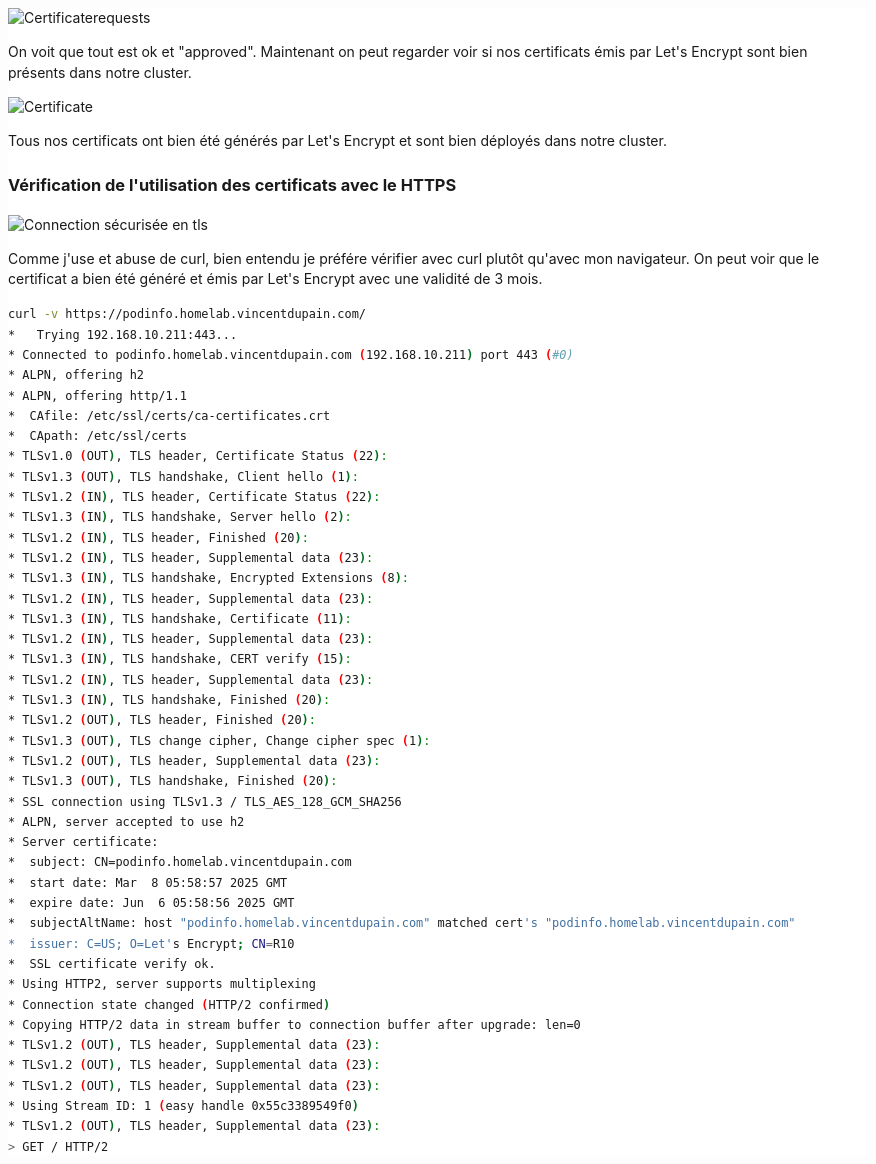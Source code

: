 ![Certificaterequests](/posts/renew-certificate/k8s-certificaterequests.png)

On voit que tout est ok et "approved". Maintenant on peut regarder voir si nos certificats émis par Let's Encrypt sont bien présents dans notre cluster.

![Certificate](/posts/renew-certificate/k8s-certificate.png)

Tous nos certificats ont bien été générés par Let's Encrypt et sont bien déployés dans notre cluster.

### Vérification de l'utilisation des certificats avec le HTTPS

![Connection sécurisée en tls](/posts/renew-certificate/tls-connection-1.png)

Comme j'use et abuse de curl, bien entendu je préfére vérifier avec curl plutôt qu'avec mon navigateur.
On peut voir que le certificat a bien été généré et émis par Let's Encrypt avec une validité de 3 mois.

```sh
curl -v https://podinfo.homelab.vincentdupain.com/
*   Trying 192.168.10.211:443...
* Connected to podinfo.homelab.vincentdupain.com (192.168.10.211) port 443 (#0)
* ALPN, offering h2
* ALPN, offering http/1.1
*  CAfile: /etc/ssl/certs/ca-certificates.crt
*  CApath: /etc/ssl/certs
* TLSv1.0 (OUT), TLS header, Certificate Status (22):
* TLSv1.3 (OUT), TLS handshake, Client hello (1):
* TLSv1.2 (IN), TLS header, Certificate Status (22):
* TLSv1.3 (IN), TLS handshake, Server hello (2):
* TLSv1.2 (IN), TLS header, Finished (20):
* TLSv1.2 (IN), TLS header, Supplemental data (23):
* TLSv1.3 (IN), TLS handshake, Encrypted Extensions (8):
* TLSv1.2 (IN), TLS header, Supplemental data (23):
* TLSv1.3 (IN), TLS handshake, Certificate (11):
* TLSv1.2 (IN), TLS header, Supplemental data (23):
* TLSv1.3 (IN), TLS handshake, CERT verify (15):
* TLSv1.2 (IN), TLS header, Supplemental data (23):
* TLSv1.3 (IN), TLS handshake, Finished (20):
* TLSv1.2 (OUT), TLS header, Finished (20):
* TLSv1.3 (OUT), TLS change cipher, Change cipher spec (1):
* TLSv1.2 (OUT), TLS header, Supplemental data (23):
* TLSv1.3 (OUT), TLS handshake, Finished (20):
* SSL connection using TLSv1.3 / TLS_AES_128_GCM_SHA256
* ALPN, server accepted to use h2
* Server certificate:
*  subject: CN=podinfo.homelab.vincentdupain.com
*  start date: Mar  8 05:58:57 2025 GMT
*  expire date: Jun  6 05:58:56 2025 GMT
*  subjectAltName: host "podinfo.homelab.vincentdupain.com" matched cert's "podinfo.homelab.vincentdupain.com"
*  issuer: C=US; O=Let's Encrypt; CN=R10
*  SSL certificate verify ok.
* Using HTTP2, server supports multiplexing
* Connection state changed (HTTP/2 confirmed)
* Copying HTTP/2 data in stream buffer to connection buffer after upgrade: len=0
* TLSv1.2 (OUT), TLS header, Supplemental data (23):
* TLSv1.2 (OUT), TLS header, Supplemental data (23):
* TLSv1.2 (OUT), TLS header, Supplemental data (23):
* Using Stream ID: 1 (easy handle 0x55c3389549f0)
* TLSv1.2 (OUT), TLS header, Supplemental data (23):
> GET / HTTP/2 
```